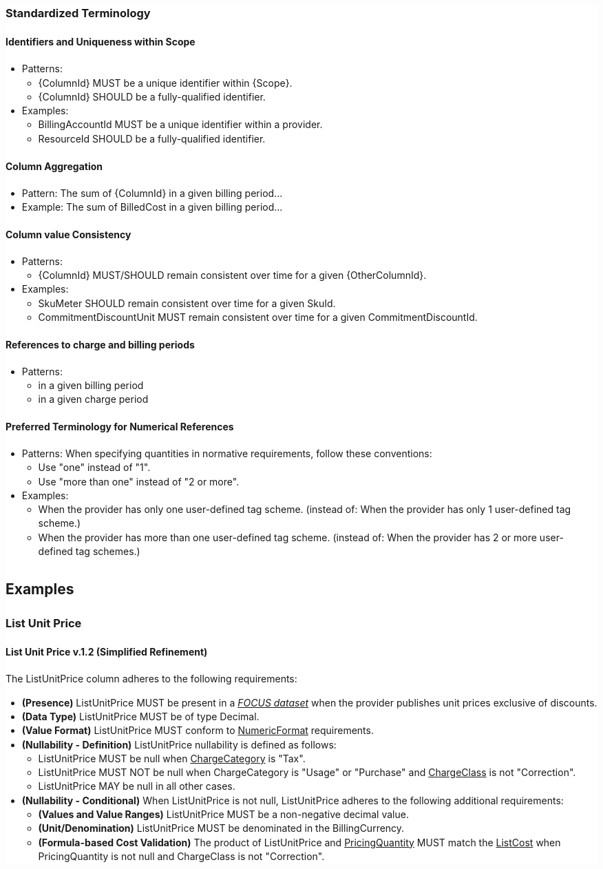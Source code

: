### Standardized Terminology

#### Identifiers and Uniqueness within Scope

* Patterns:
  * {ColumnId} MUST be a unique identifier within {Scope}.
  * {ColumnId} SHOULD be a fully-qualified identifier.
* Examples:
  * BillingAccountId MUST be a unique identifier within a provider.
  * ResourceId SHOULD be a fully-qualified identifier.

#### Column Aggregation

* Pattern: The sum of {ColumnId} in a given billing period...
* Example: The sum of BilledCost in a given billing period...

#### Column value Consistency

* Patterns:
  * {ColumnId} MUST/SHOULD remain consistent over time for a given {OtherColumnId}.
* Examples:
  * SkuMeter SHOULD remain consistent over time for a given SkuId.
  * CommitmentDiscountUnit MUST remain consistent over time for a given CommitmentDiscountId.

#### References to charge and billing periods

* Patterns:
  * in a given billing period
  * in a given charge period

#### Preferred Terminology for Numerical References

* Patterns: When specifying quantities in normative requirements, follow these conventions:
  * Use "one" instead of "1".
  * Use "more than one" instead of "2 or more".
* Examples:
  * When the provider has only one user-defined tag scheme. (instead of: When the provider has only 1 user-defined tag scheme.)
  * When the provider has more than one user-defined tag scheme. (instead of: When the provider has 2 or more user-defined tag schemes.)

## Examples

### **List Unit Price**

#### **List Unit Price v.1.2 (Simplified Refinement)**

The ListUnitPrice column adheres to the following requirements:

* **(Presence)** ListUnitPrice MUST be present in a [*FOCUS dataset*](#glossary:FOCUS-dataset) when the provider publishes unit prices exclusive of discounts.
* **(Data Type)** ListUnitPrice MUST be of type Decimal.
* **(Value Format)** ListUnitPrice MUST conform to [NumericFormat](#numericformat) requirements.
* **(Nullability - Definition)** ListUnitPrice nullability is defined as follows:
  * ListUnitPrice MUST be null when [ChargeCategory](#chargecategory) is "Tax".
  * ListUnitPrice MUST NOT be null when ChargeCategory is "Usage" or "Purchase" and [ChargeClass](#chargeclass) is not "Correction".
  * ListUnitPrice MAY be null in all other cases.
* **(Nullability - Conditional)** When ListUnitPrice is not null, ListUnitPrice adheres to the following additional requirements:
  * **(Values and Value Ranges)** ListUnitPrice MUST be a non-negative decimal value.
  * **(Unit/Denomination)** ListUnitPrice MUST be denominated in the BillingCurrency.
  * **(Formula-based Cost Validation)** The product of ListUnitPrice and [PricingQuantity](#pricingquantity) MUST match the [ListCost](#listcost) when PricingQuantity is not null and ChargeClass is not "Correction".